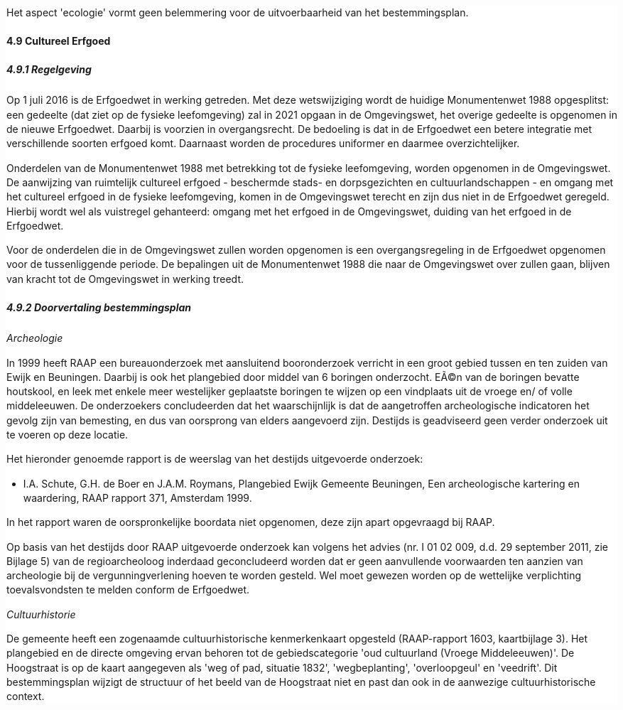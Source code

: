 Het aspect 'ecologie' vormt geen belemmering voor de uitvoerbaarheid van het bestemmingsplan.

#### 4\.9 Cultureel Erfgoed

##### 4\.9\.1 Regelgeving

Op 1 juli 2016 is de Erfgoedwet in werking getreden. Met deze wetswijziging wordt de huidige Monumentenwet 1988 opgesplitst: een gedeelte (dat ziet op de fysieke leefomgeving) zal in 2021 opgaan in de Omgevingswet, het overige gedeelte is opgenomen in de nieuwe Erfgoedwet. Daarbij is voorzien in overgangsrecht. De bedoeling is dat in de Erfgoedwet een betere integratie met verschillende soorten erfgoed komt. Daarnaast worden de procedures uniformer en daarmee overzichtelijker.

Onderdelen van de Monumentenwet 1988 met betrekking tot de fysieke leefomgeving, worden opgenomen in de Omgevingswet. De aanwijzing van ruimtelijk cultureel erfgoed \- beschermde stads\- en dorpsgezichten en cultuurlandschappen \- en omgang met het cultureel erfgoed in de fysieke leefomgeving, komen in de Omgevingswet terecht en zijn dus niet in de Erfgoedwet geregeld. Hierbij wordt wel als vuistregel gehanteerd: omgang met het erfgoed in de Omgevingswet, duiding van het erfgoed in de Erfgoedwet.

Voor de onderdelen die in de Omgevingswet zullen worden opgenomen is een overgangsregeling in de Erfgoedwet opgenomen voor de tussenliggende periode. De bepalingen uit de Monumentenwet 1988 die naar de Omgevingswet over zullen gaan, blijven van kracht tot de Omgevingswet in werking treedt.

##### 4\.9\.2 Doorvertaling bestemmingsplan

*Archeologie*

In 1999 heeft RAAP een bureauonderzoek met aansluitend booronderzoek verricht in een groot gebied tussen en ten zuiden van Ewijk en Beuningen. Daarbij is ook het plangebied door middel van 6 boringen onderzocht. EÃ©n van de boringen bevatte houtskool, en leek met enkele meer westelijker geplaatste boringen te wijzen op een vindplaats uit de vroege en/ of volle middeleeuwen. De onderzoekers concludeerden dat het waarschijnlijk is dat de aangetroffen archeologische indicatoren het gevolg zijn van bemesting, en dus van oorsprong van elders aangevoerd zijn. Destijds is geadviseerd geen verder onderzoek uit te voeren op deze locatie.

Het hieronder genoemde rapport is de weerslag van het destijds uitgevoerde onderzoek:

* I.A. Schute, G.H. de Boer en J.A.M. Roymans, Plangebied Ewijk Gemeente Beuningen, Een archeologische kartering en waardering, RAAP rapport 371, Amsterdam 1999\.

In het rapport waren de oorspronkelijke boordata niet opgenomen, deze zijn apart opgevraagd bij RAAP.

Op basis van het destijds door RAAP uitgevoerde onderzoek kan volgens het advies (nr. I 01 02 009, d.d. 29 september 2011, zie Bijlage 5) van de regioarcheoloog inderdaad geconcludeerd worden dat er geen aanvullende voorwaarden ten aanzien van archeologie bij de vergunningverlening hoeven te worden gesteld. Wel moet gewezen worden op de wettelijke verplichting toevalsvondsten te melden conform de Erfgoedwet.

*Cultuurhistorie*

De gemeente heeft een zogenaamde cultuurhistorische kenmerkenkaart opgesteld (RAAP\-rapport 1603, kaartbijlage 3\). Het plangebied en de directe omgeving ervan behoren tot de gebiedscategorie 'oud cultuurland (Vroege Middeleeuwen)'. De Hoogstraat is op de kaart aangegeven als 'weg of pad, situatie 1832', 'wegbeplanting', 'overloopgeul' en 'veedrift'. Dit bestemmingsplan wijzigt de structuur of het beeld van de Hoogstraat niet en past dan ook in de aanwezige cultuurhistorische context.
